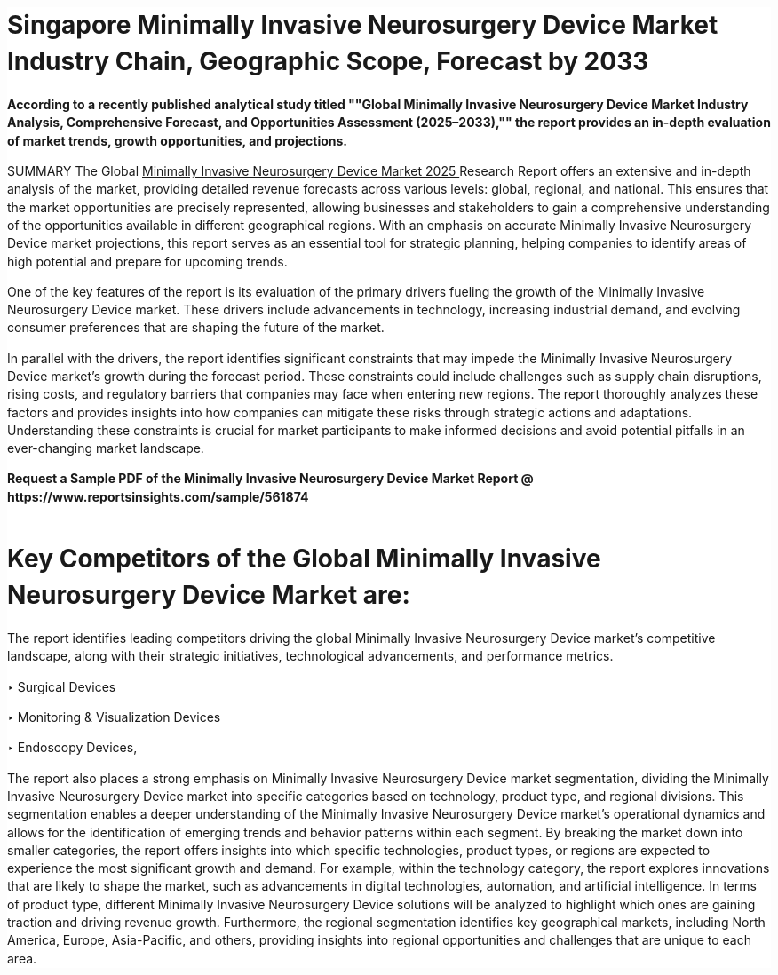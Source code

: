 # Singapore Minimally Invasive Neurosurgery Device Market Industry Chain, Geographic Scope, Forecast by 2033

<strong>According to a recently published analytical study titled ""Global Minimally Invasive Neurosurgery Device Market Industry Analysis, Comprehensive Forecast, and Opportunities Assessment (2025–2033),"" the report provides an in-depth evaluation of market trends, growth opportunities, and projections.</strong>

SUMMARY The Global <a href=https://www.reportsinsights.com/sample/561874>Minimally Invasive Neurosurgery Device Market 2025 </a> Research Report offers an extensive and in-depth analysis of the market, providing detailed revenue forecasts across various levels: global, regional, and national. This ensures that the market opportunities are precisely represented, allowing businesses and stakeholders to gain a comprehensive understanding of the opportunities available in different geographical regions. With an emphasis on accurate Minimally Invasive Neurosurgery Device market projections, this report serves as an essential tool for strategic planning, helping companies to identify areas of high potential and prepare for upcoming trends.

One of the key features of the report is its evaluation of the primary drivers fueling the growth of the Minimally Invasive Neurosurgery Device market. These drivers include advancements in technology, increasing industrial demand, and evolving consumer preferences that are shaping the future of the market. 

In parallel with the drivers, the report identifies significant constraints that may impede the Minimally Invasive Neurosurgery Device market’s growth during the forecast period. These constraints could include challenges such as supply chain disruptions, rising costs, and regulatory barriers that companies may face when entering new regions. The report thoroughly analyzes these factors and provides insights into how companies can mitigate these risks through strategic actions and adaptations. Understanding these constraints is crucial for market participants to make informed decisions and avoid potential pitfalls in an ever-changing market landscape.

<strong>Request a Sample PDF of the Minimally Invasive Neurosurgery Device Market Report </strong><strong>@<a href=https://www.reportsinsights.com/sample/561874> https://www.reportsinsights.com/sample/561874</a></strong></font>

# <strong>Key Competitors of the Global Minimally Invasive Neurosurgery Device Market are:</strong>

The report identifies leading competitors driving the global Minimally Invasive Neurosurgery Device market’s competitive landscape, along with their strategic initiatives, technological advancements, and performance metrics.

‣ Surgical Devices

‣ Monitoring & Visualization Devices

‣ Endoscopy Devices,

The report also places a strong emphasis on Minimally Invasive Neurosurgery Device market segmentation, dividing the Minimally Invasive Neurosurgery Device market into specific categories based on technology, product type, and regional divisions. This segmentation enables a deeper understanding of the Minimally Invasive Neurosurgery Device market’s operational dynamics and allows for the identification of emerging trends and behavior patterns within each segment. By breaking the market down into smaller categories, the report offers insights into which specific technologies, product types, or regions are expected to experience the most significant growth and demand. For example, within the technology category, the report explores innovations that are likely to shape the market, such as advancements in digital technologies, automation, and artificial intelligence. In terms of product type, different Minimally Invasive Neurosurgery Device solutions will be analyzed to highlight which ones are gaining traction and driving revenue growth. Furthermore, the regional segmentation identifies key geographical markets, including North America, Europe, Asia-Pacific, and others, providing insights into regional opportunities and challenges that are unique to each area.
